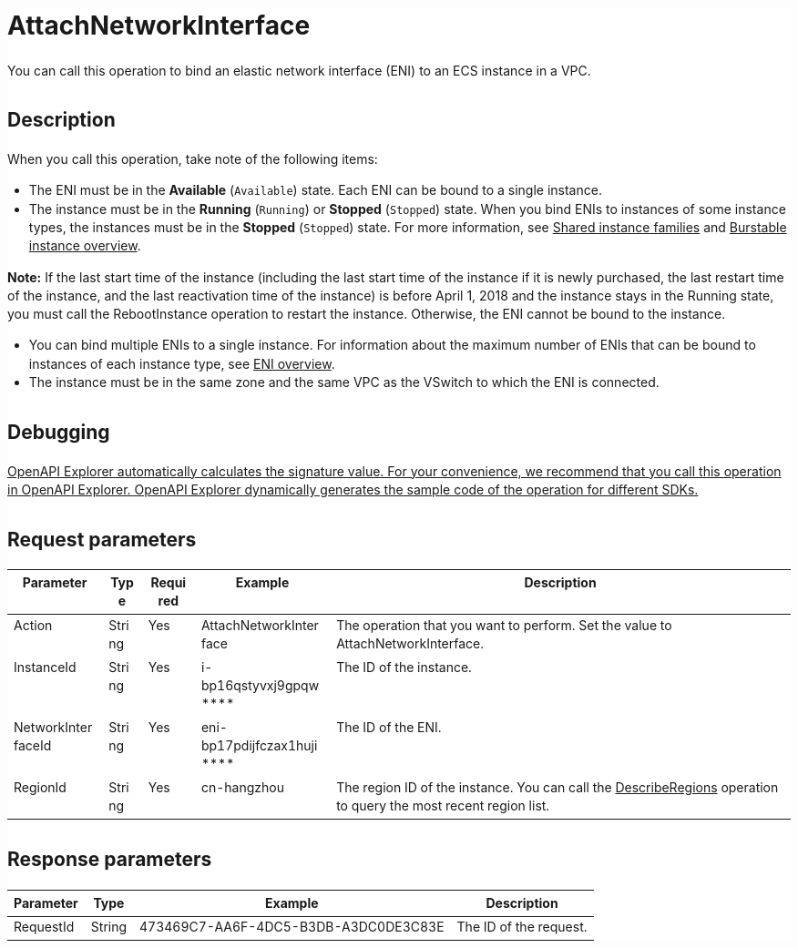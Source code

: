 # AttachNetworkInterface

You can call this operation to bind an elastic network interface \(ENI\) to an ECS instance in a VPC.

## Description

When you call this operation, take note of the following items:

-   The ENI must be in the **Available** \(`Available`\) state. Each ENI can be bound to a single instance.
-   The instance must be in the **Running** \(`Running`\) or **Stopped** \(`Stopped`\) state. When you bind ENIs to instances of some instance types, the instances must be in the **Stopped** \(`Stopped`\) state. For more information, see [Shared instance families](~~108489~~) and [Burstable instance overview](~~59977~~).

**Note:** If the last start time of the instance \(including the last start time of the instance if it is newly purchased, the last restart time of the instance, and the last reactivation time of the instance\) is before April 1, 2018 and the instance stays in the Running state, you must call the RebootInstance operation to restart the instance. Otherwise, the ENI cannot be bound to the instance.

-   You can bind multiple ENIs to a single instance. For information about the maximum number of ENIs that can be bound to instances of each instance type, see [ENI overview](~~58496~~).
-   The instance must be in the same zone and the same VPC as the VSwitch to which the ENI is connected.

## Debugging

[OpenAPI Explorer automatically calculates the signature value. For your convenience, we recommend that you call this operation in OpenAPI Explorer. OpenAPI Explorer dynamically generates the sample code of the operation for different SDKs.](https://api.aliyun.com/#product=Ecs&api=AttachNetworkInterface&type=RPC&version=2014-05-26)

## Request parameters

|Parameter|Type|Required|Example|Description|
|---------|----|--------|-------|-----------|
|Action|String|Yes|AttachNetworkInterface|The operation that you want to perform. Set the value to AttachNetworkInterface. |
|InstanceId|String|Yes|i-bp16qstyvxj9gpqw\*\*\*\*|The ID of the instance. |
|NetworkInterfaceId|String|Yes|eni-bp17pdijfczax1huji\*\*\*\*|The ID of the ENI. |
|RegionId|String|Yes|cn-hangzhou|The region ID of the instance. You can call the [DescribeRegions](~~25609~~) operation to query the most recent region list. |

## Response parameters

|Parameter|Type|Example|Description|
|---------|----|-------|-----------|
|RequestId|String|473469C7-AA6F-4DC5-B3DB-A3DC0DE3C83E|The ID of the request. |
